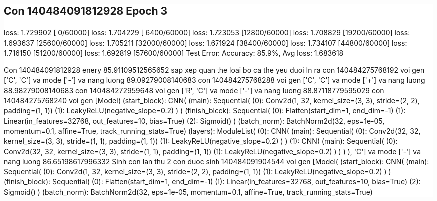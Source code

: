 Con 140484091812928 Epoch 3 
-------------------------------
loss: 1.729902  [    0/60000]
loss: 1.704229  [ 6400/60000]
loss: 1.723053  [12800/60000]
loss: 1.708829  [19200/60000]
loss: 1.693637  [25600/60000]
loss: 1.705211  [32000/60000]
loss: 1.671924  [38400/60000]
loss: 1.734107  [44800/60000]
loss: 1.716150  [51200/60000]
loss: 1.692819  [57600/60000]
Test Error: 
 Accuracy: 85.9%, Avg loss: 1.683618 

Con 140484091812928 enery 85.91109512565652
sap xep quan the
loai bo ca the yeu duoi
In ra
con 140484275768192 voi gen ['C', 'C'] va mode ['-'] va nang luong 89.09279008140683
con 140484275768288 voi gen ['C', 'C'] va mode ['+'] va nang luong 88.98279008140683
con 140484272959648 voi gen ['R', 'C'] va mode ['-'] va nang luong 88.87118779595029
con 140484275768240 voi gen [Model(
  (start_block): CNN(
    (main): Sequential(
      (0): Conv2d(1, 32, kernel_size=(3, 3), stride=(2, 2), padding=(1, 1))
      (1): LeakyReLU(negative_slope=0.2)
    )
  )
  (finish_block): Sequential(
    (0): Flatten(start_dim=1, end_dim=-1)
    (1): Linear(in_features=32768, out_features=10, bias=True)
    (2): Sigmoid()
  )
  (batch_norm): BatchNorm2d(32, eps=1e-05, momentum=0.1, affine=True, track_running_stats=True)
  (layers): ModuleList(
    (0): CNN(
      (main): Sequential(
        (0): Conv2d(32, 32, kernel_size=(3, 3), stride=(1, 1), padding=(1, 1))
        (1): LeakyReLU(negative_slope=0.2)
      )
    )
    (1): CNN(
      (main): Sequential(
        (0): Conv2d(32, 32, kernel_size=(3, 3), stride=(1, 1), padding=(1, 1))
        (1): LeakyReLU(negative_slope=0.2)
      )
    )
  )
), 'C'] va mode ['-'] va nang luong 86.65198617996332
Sinh con lan thu 2
con duoc sinh 140484091904544 voi gen [Model(
  (start_block): CNN(
    (main): Sequential(
      (0): Conv2d(1, 32, kernel_size=(3, 3), stride=(2, 2), padding=(1, 1))
      (1): LeakyReLU(negative_slope=0.2)
    )
  )
  (finish_block): Sequential(
    (0): Flatten(start_dim=1, end_dim=-1)
    (1): Linear(in_features=32768, out_features=10, bias=True)
    (2): Sigmoid()
  )
  (batch_norm): BatchNorm2d(32, eps=1e-05, momentum=0.1, affine=True, track_running_stats=True)